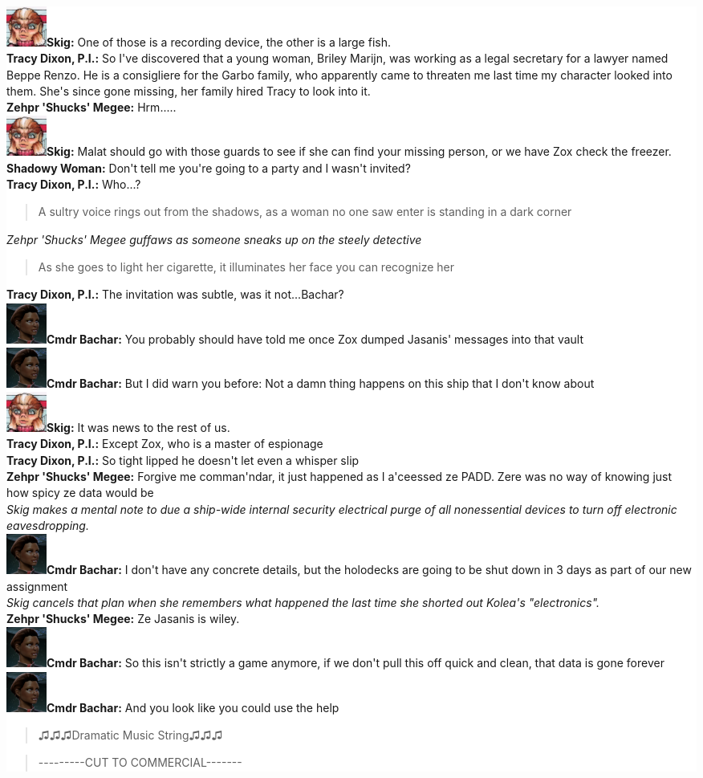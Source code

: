 ![](../images/skig.png)**Skig:** One of those is a recording device, the other is a large fish.<br />
**Tracy Dixon, P.I.:** So I've discovered that a young woman, Briley Marijn, was working as a legal secretary for a lawyer named Beppe Renzo. He is a consigliere for the Garbo family, who apparently came to threaten me last time my character looked into them. She's since gone missing, her family hired Tracy to look into it. <br />
**Zehpr 'Shucks' Megee:** Hrm.....<br />
![](../images/skig.png)**Skig:** Malat should go with those guards to see if she can find your missing person, or we have Zox check the freezer.<br />
**Shadowy Woman:** Don't tell me you're going to a party and I wasn't invited?<br />
**Tracy Dixon, P.I.:** Who...?<br />
>A sultry voice rings out from the shadows, as a woman no one saw enter is standing in a dark corner<br />

*Zehpr 'Shucks' Megee guffaws as someone sneaks up on the steely detective*<br />
>As she goes to light her cigarette, it illuminates her face you can recognize her<br />

**Tracy Dixon, P.I.:** The invitation was subtle, was it not...Bachar? <br />
![](../images/bachar.png)**Cmdr Bachar:** You probably should have told me once Zox dumped Jasanis' messages into that vault<br />
![](../images/bachar.png)**Cmdr Bachar:** But I did warn you before: Not a damn thing happens on this ship that I don't know about<br />
![](../images/skig.png)**Skig:** It was news to the rest of us.<br />
**Tracy Dixon, P.I.:** Except Zox, who is a master of espionage <br />
**Tracy Dixon, P.I.:** So tight lipped he doesn't let even a whisper slip<br />
**Zehpr 'Shucks' Megee:** Forgive me comman'ndar, it just happened as I a'ceessed ze PADD. Zere was no way of knowing just how spicy ze data would be<br />
*Skig makes a mental note to due a ship-wide internal security electrical purge of all nonessential devices to turn off electronic eavesdropping.*<br />
![](../images/bachar.png)**Cmdr Bachar:** I don't have any concrete details, but the holodecks are going to be shut down in 3 days as part of our new assignment<br />
*Skig cancels that plan when she remembers what happened the last time she shorted out Kolea's "electronics".*<br />
**Zehpr 'Shucks' Megee:** Ze Jasanis is wiley.<br />
![](../images/bachar.png)**Cmdr Bachar:** So this isn't strictly a game anymore, if we don't pull this off quick and clean, that data is gone forever<br />
![](../images/bachar.png)**Cmdr Bachar:** And you look like you could use the help<br />
>♫♫♫Dramatic Music String♫♫♫<br />

>---------CUT TO COMMERCIAL-------<br />


